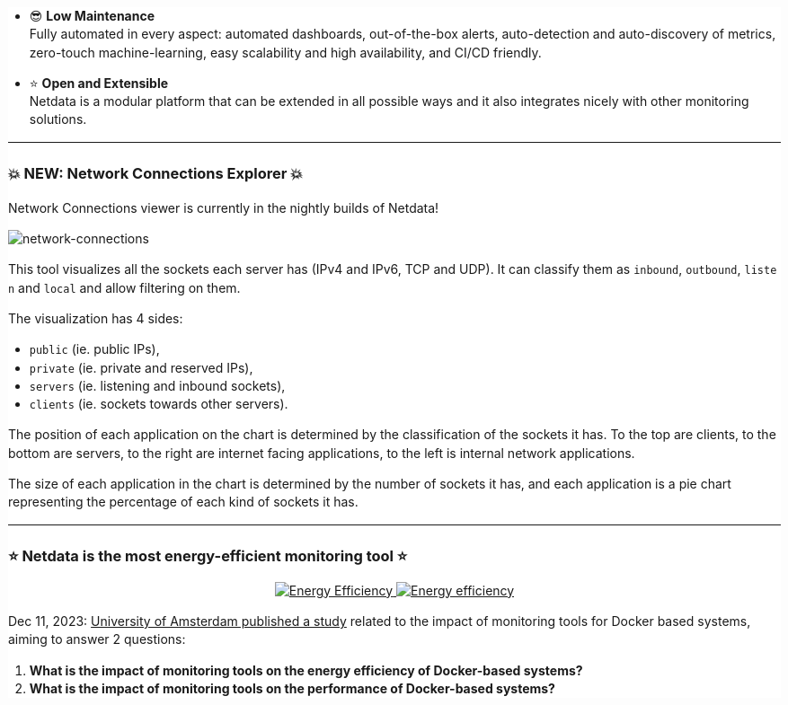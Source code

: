 - :sunglasses: **Low Maintenance**<br/>
  Fully automated in every aspect: automated dashboards, out-of-the-box alerts, auto-detection and auto-discovery of metrics, zero-touch machine-learning, easy scalability and high availability, and CI/CD friendly.

- :star: **Open and Extensible**<br/>
  Netdata is a modular platform that can be extended in all possible ways and it also integrates nicely with other monitoring solutions.

---

### :boom: NEW: Network Connections Explorer :boom:
Network Connections viewer is currently in the nightly builds of Netdata!

![network-connections](https://github.com/netdata/netdata/assets/2662304/5f71c102-9146-463e-acba-329094b136a5)

This tool visualizes all the sockets each server has (IPv4 and IPv6, TCP and UDP). It can classify them as `inbound`, `outbound`, `listen` and `local` and allow filtering on them.

The visualization has 4 sides:

- `public` (ie. public IPs),
- `private` (ie. private and reserved IPs),
- `servers` (ie. listening and inbound sockets),
- `clients` (ie. sockets towards other servers).

The position of each application on the chart is determined by the classification of the sockets it has. To the top are clients, to the bottom are servers, to the right are internet facing applications, to the left is internal network applications.

The size of each application in the chart is determined by the number of sockets it has, and each application is a pie chart representing the percentage of each kind of sockets it has.

---

### :star: Netdata is the most energy-efficient monitoring tool :star:

<p align="center">
<a href="https://www.ivanomalavolta.com/files/papers/ICSOC_2023.pdf#gh-dark-mode-only">
  <img src="https://github.com/netdata/netdata/assets/139226121/7118757a-38fb-48d7-b12a-53e709a8e8c0" alt="Energy Efficiency" width="1000"/>
</a>
<a href="https://www.ivanomalavolta.com/files/papers/ICSOC_2023.pdf#gh-light-mode-only">
  <img src="https://github.com/netdata/netdata/assets/139226121/4f64cbb6-05e4-48e3-b7c0-d1b79e37e219" alt="Energy efficiency" width="1000"/>
</a>
</p>

Dec 11, 2023: [University of Amsterdam published a study](https://twitter.com/IMalavolta/status/1734208439096676680) related to the impact of monitoring tools for Docker based systems, aiming to answer 2 questions:

1. **What is the impact of monitoring tools on the energy efficiency of Docker-based systems?**
2. **What is the impact of monitoring tools on the performance of Docker-based systems?**
